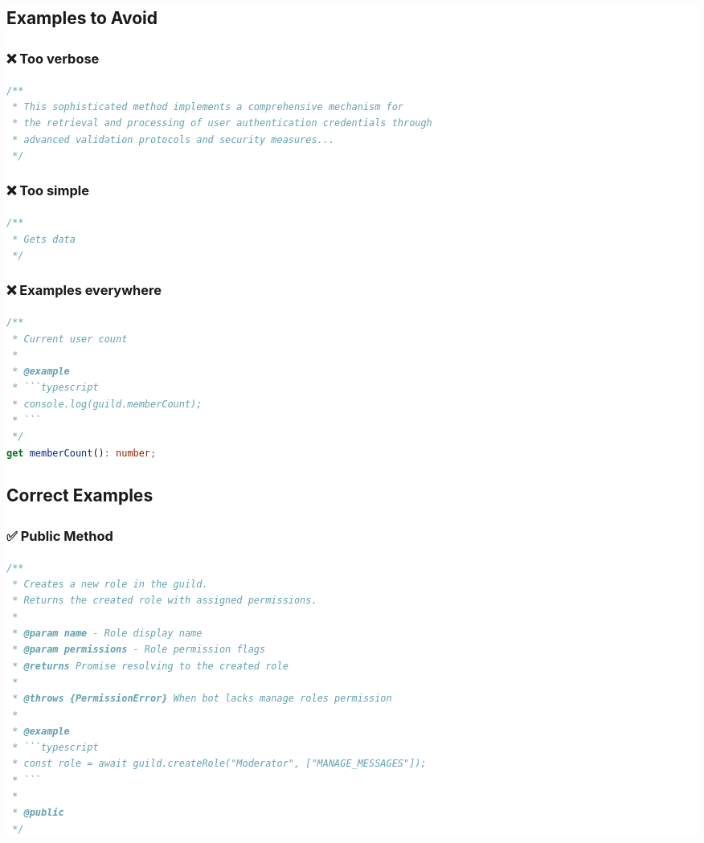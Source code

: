 ## Examples to Avoid

### ❌ Too verbose
```typescript
/**
 * This sophisticated method implements a comprehensive mechanism for
 * the retrieval and processing of user authentication credentials through
 * advanced validation protocols and security measures...
 */
```

### ❌ Too simple
```typescript
/**
 * Gets data
 */
```

### ❌ Examples everywhere
```typescript
/**
 * Current user count
 *
 * @example
 * ```typescript
 * console.log(guild.memberCount);
 * ```
 */
get memberCount(): number;
```

## Correct Examples

### ✅ Public Method
```typescript
/**
 * Creates a new role in the guild.
 * Returns the created role with assigned permissions.
 *
 * @param name - Role display name
 * @param permissions - Role permission flags
 * @returns Promise resolving to the created role
 *
 * @throws {PermissionError} When bot lacks manage roles permission
 *
 * @example
 * ```typescript
 * const role = await guild.createRole("Moderator", ["MANAGE_MESSAGES"]);
 * ```
 *
 * @public
 */
```
